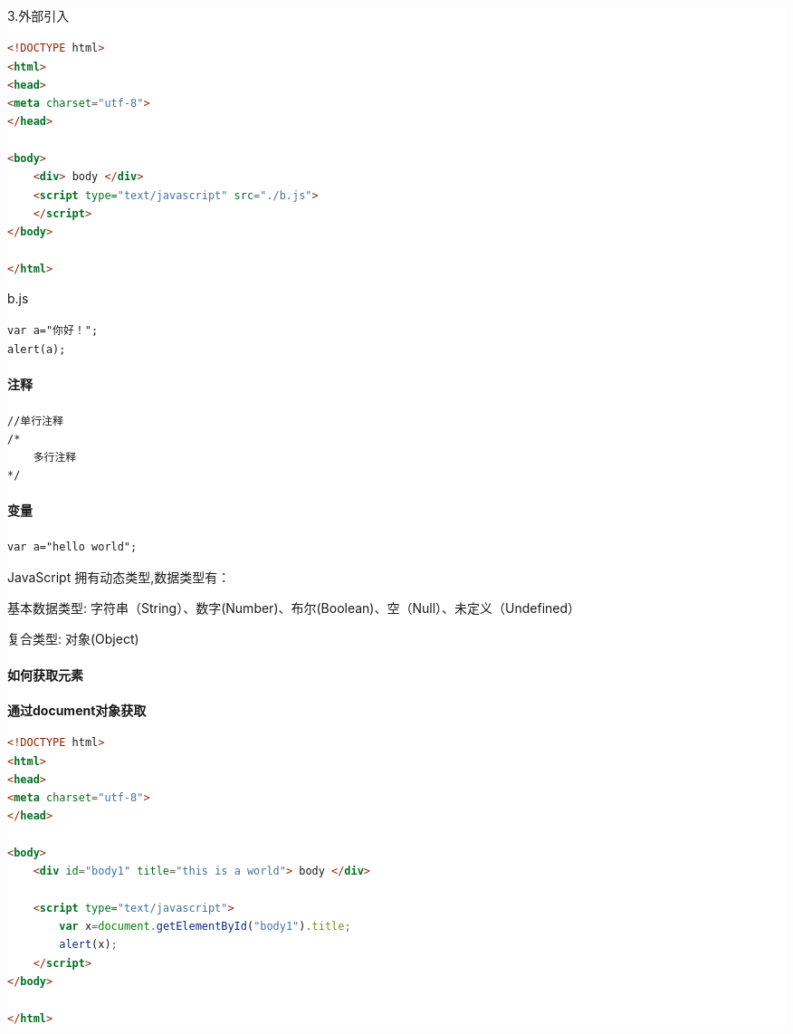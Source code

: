 ```html
```

3.外部引入

```html
<!DOCTYPE html> 
<html>
<head> 
<meta charset="utf-8"> 
</head>

<body> 
	<div> body </div>
	<script type="text/javascript" src="./b.js">
	</script>
</body>

</html>
```

b.js

```
var a="你好！";
alert(a);
```

#### 注释

```
//单行注释
/*
	多行注释
*/
```

#### 变量

```
var a="hello world";
```

JavaScript 拥有动态类型,数据类型有：

基本数据类型: 字符串（String）、数字(Number)、布尔(Boolean)、空（Null）、未定义（Undefined）

复合类型:  对象(Object)



#### 如何获取元素

**通过document对象获取**

```html
<!DOCTYPE html> 
<html>
<head> 
<meta charset="utf-8"> 
</head>

<body> 
	<div id="body1" title="this is a world"> body </div>

	<script type="text/javascript">
		var x=document.getElementById("body1").title; 
		alert(x);	
	</script>
</body>

</html>
```